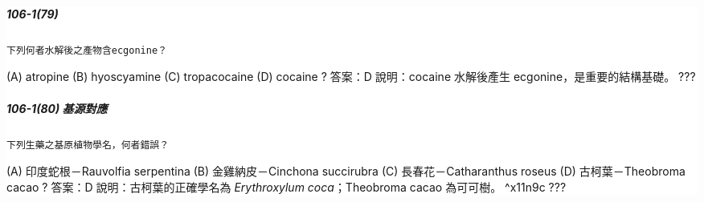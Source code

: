##### 106-1(79)
```Question
下列何者水解後之產物含ecgonine？
```
(A) atropine
(B) hyoscyamine
(C) tropacocaine
(D) cocaine
?
答案：D
說明：cocaine 水解後產生 ecgonine，是重要的結構基礎。
???

##### 106-1(80) 基源對應
```Question
下列生藥之基原植物學名，何者錯誤？
```
(A) 印度蛇根－Rauvolfia serpentina
(B) 金雞納皮－Cinchona succirubra
(C) 長春花－Catharanthus roseus
(D) 古柯葉－Theobroma cacao
?
答案：D
說明：古柯葉的正確學名為 *Erythroxylum coca*；Theobroma cacao 為可可樹。 ^x11n9c
???